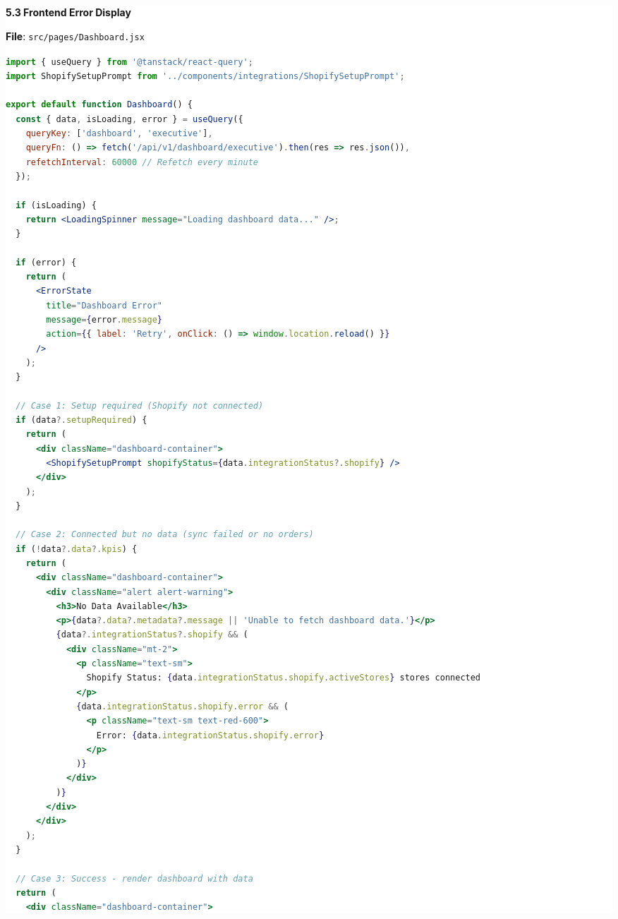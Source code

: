 **5.3 Frontend Error Display**

**File**: `src/pages/Dashboard.jsx`

```jsx
import { useQuery } from '@tanstack/react-query';
import ShopifySetupPrompt from '../components/integrations/ShopifySetupPrompt';

export default function Dashboard() {
  const { data, isLoading, error } = useQuery({
    queryKey: ['dashboard', 'executive'],
    queryFn: () => fetch('/api/v1/dashboard/executive').then(res => res.json()),
    refetchInterval: 60000 // Refetch every minute
  });

  if (isLoading) {
    return <LoadingSpinner message="Loading dashboard data..." />;
  }

  if (error) {
    return (
      <ErrorState
        title="Dashboard Error"
        message={error.message}
        action={{ label: 'Retry', onClick: () => window.location.reload() }}
      />
    );
  }

  // Case 1: Setup required (Shopify not connected)
  if (data?.setupRequired) {
    return (
      <div className="dashboard-container">
        <ShopifySetupPrompt shopifyStatus={data.integrationStatus?.shopify} />
      </div>
    );
  }

  // Case 2: Connected but no data (sync failed or no orders)
  if (!data?.data?.kpis) {
    return (
      <div className="dashboard-container">
        <div className="alert alert-warning">
          <h3>No Data Available</h3>
          <p>{data?.data?.metadata?.message || 'Unable to fetch dashboard data.'}</p>
          {data?.integrationStatus?.shopify && (
            <div className="mt-2">
              <p className="text-sm">
                Shopify Status: {data.integrationStatus.shopify.activeStores} stores connected
              </p>
              {data.integrationStatus.shopify.error && (
                <p className="text-sm text-red-600">
                  Error: {data.integrationStatus.shopify.error}
                </p>
              )}
            </div>
          )}
        </div>
      </div>
    );
  }

  // Case 3: Success - render dashboard with data
  return (
    <div className="dashboard-container">
```